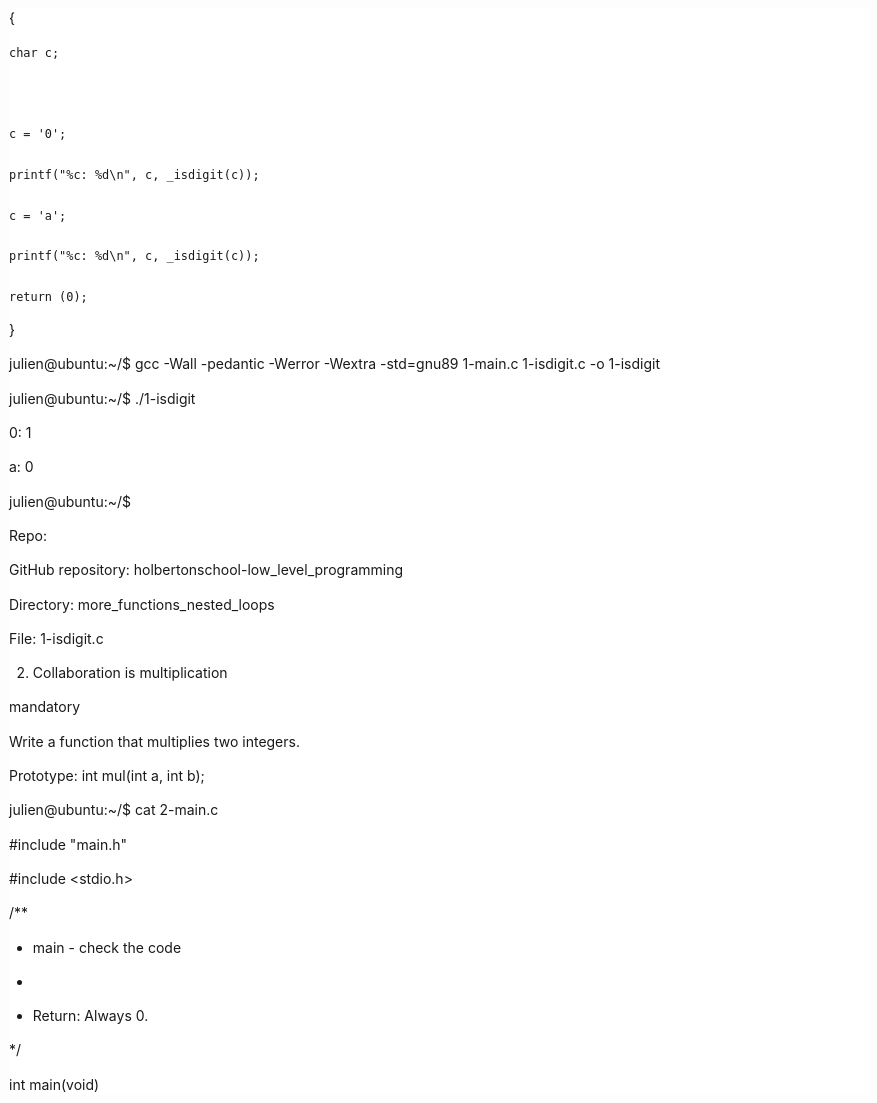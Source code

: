 {

    char c;
    


    c = '0';
    
    printf("%c: %d\n", c, _isdigit(c));
    
    c = 'a';
    
    printf("%c: %d\n", c, _isdigit(c));
    
    return (0);
    
}

julien@ubuntu:~/$ gcc -Wall -pedantic -Werror -Wextra -std=gnu89 1-main.c 1-isdigit.c -o 1-isdigit

julien@ubuntu:~/$ ./1-isdigit

0: 1

a: 0

julien@ubuntu:~/$

Repo:



GitHub repository: holbertonschool-low_level_programming

Directory: more_functions_nested_loops

File: 1-isdigit.c

2. Collaboration is multiplication

mandatory

Write a function that multiplies two integers.



Prototype: int mul(int a, int b);

julien@ubuntu:~/$ cat 2-main.c

#include "main.h"

#include <stdio.h>



/**

 * main - check the code
 
 *
 
 * Return: Always 0.
 
 */
 
int main(void)
